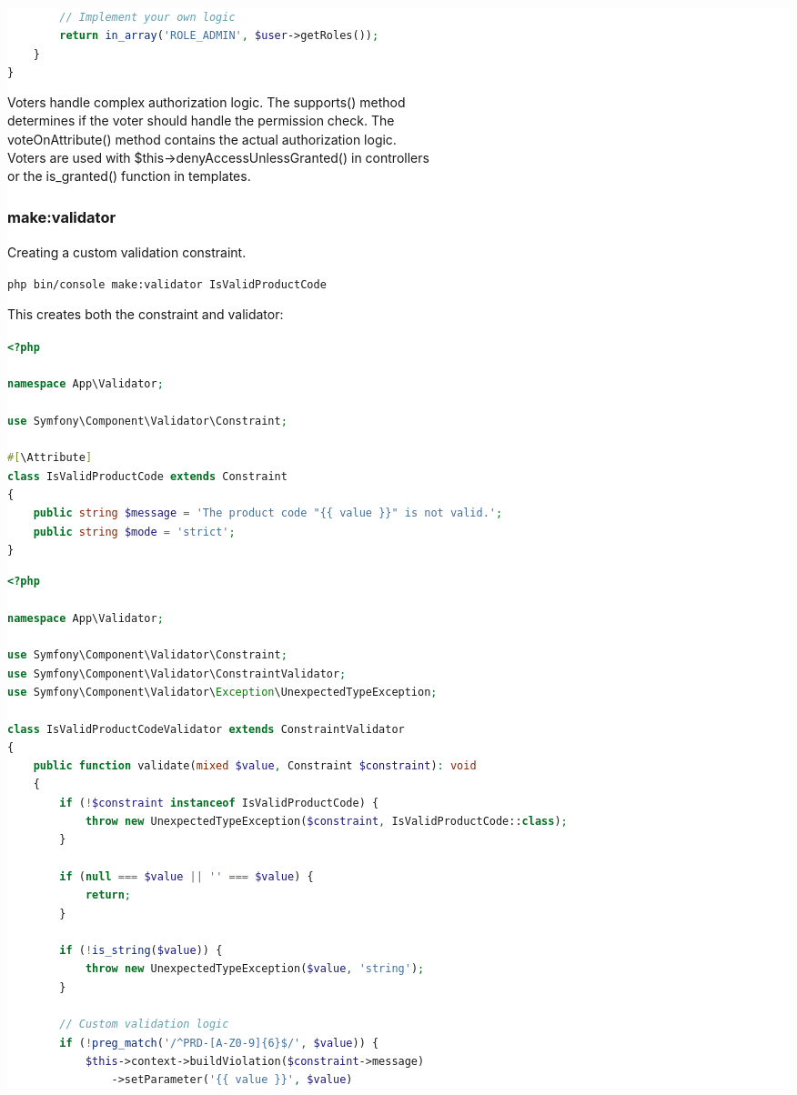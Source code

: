 ```php
        // Implement your own logic
        return in_array('ROLE_ADMIN', $user->getRoles());
    }
}
```

Voters handle complex authorization logic. The supports() method  
determines if the voter should handle the permission check. The  
voteOnAttribute() method contains the actual authorization logic.  
Voters are used with $this->denyAccessUnlessGranted() in controllers  
or the is_granted() function in templates.  

### make:validator

Creating a custom validation constraint.  

```bash
php bin/console make:validator IsValidProductCode
```

This creates both the constraint and validator:  

```php
<?php

namespace App\Validator;

use Symfony\Component\Validator\Constraint;

#[\Attribute]
class IsValidProductCode extends Constraint
{
    public string $message = 'The product code "{{ value }}" is not valid.';
    public string $mode = 'strict';
}
```

```php
<?php

namespace App\Validator;

use Symfony\Component\Validator\Constraint;
use Symfony\Component\Validator\ConstraintValidator;
use Symfony\Component\Validator\Exception\UnexpectedTypeException;

class IsValidProductCodeValidator extends ConstraintValidator
{
    public function validate(mixed $value, Constraint $constraint): void
    {
        if (!$constraint instanceof IsValidProductCode) {
            throw new UnexpectedTypeException($constraint, IsValidProductCode::class);
        }

        if (null === $value || '' === $value) {
            return;
        }

        if (!is_string($value)) {
            throw new UnexpectedTypeException($value, 'string');
        }

        // Custom validation logic
        if (!preg_match('/^PRD-[A-Z0-9]{6}$/', $value)) {
            $this->context->buildViolation($constraint->message)
                ->setParameter('{{ value }}', $value)
```